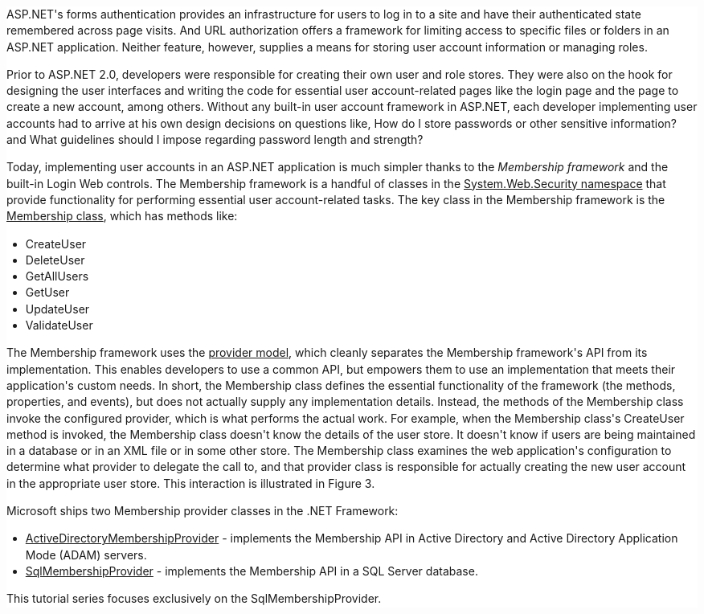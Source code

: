 ASP.NET's forms authentication provides an infrastructure for users to log in to a site and have their authenticated state remembered across page visits. And URL authorization offers a framework for limiting access to specific files or folders in an ASP.NET application. Neither feature, however, supplies a means for storing user account information or managing roles.

Prior to ASP.NET 2.0, developers were responsible for creating their own user and role stores. They were also on the hook for designing the user interfaces and writing the code for essential user account-related pages like the login page and the page to create a new account, among others. Without any built-in user account framework in ASP.NET, each developer implementing user accounts had to arrive at his own design decisions on questions like, How do I store passwords or other sensitive information? and What guidelines should I impose regarding password length and strength?

Today, implementing user accounts in an ASP.NET application is much simpler thanks to the *Membership framework* and the built-in Login Web controls. The Membership framework is a handful of classes in the [System.Web.Security namespace](https://msdn.microsoft.com/en-us/library/system.web.security.aspx) that provide functionality for performing essential user account-related tasks. The key class in the Membership framework is the [Membership class](https://msdn.microsoft.com/en-us/library/system.web.security.membership.aspx), which has methods like:

- CreateUser
- DeleteUser
- GetAllUsers
- GetUser
- UpdateUser
- ValidateUser

The Membership framework uses the [provider model](http://aspnet.4guysfromrolla.com/articles/101905-1.aspx), which cleanly separates the Membership framework's API from its implementation. This enables developers to use a common API, but empowers them to use an implementation that meets their application's custom needs. In short, the Membership class defines the essential functionality of the framework (the methods, properties, and events), but does not actually supply any implementation details. Instead, the methods of the Membership class invoke the configured provider, which is what performs the actual work. For example, when the Membership class's CreateUser method is invoked, the Membership class doesn't know the details of the user store. It doesn't know if users are being maintained in a database or in an XML file or in some other store. The Membership class examines the web application's configuration to determine what provider to delegate the call to, and that provider class is responsible for actually creating the new user account in the appropriate user store. This interaction is illustrated in Figure 3.

Microsoft ships two Membership provider classes in the .NET Framework:

- [ActiveDirectoryMembershipProvider](https://msdn.microsoft.com/en-us/library/system.web.security.activedirectorymembershipprovider.aspx) - implements the Membership API in Active Directory and Active Directory Application Mode (ADAM) servers.
- [SqlMembershipProvider](https://msdn.microsoft.com/en-us/library/system.web.security.sqlmembershipprovider.aspx) - implements the Membership API in a SQL Server database.

This tutorial series focuses exclusively on the SqlMembershipProvider.

